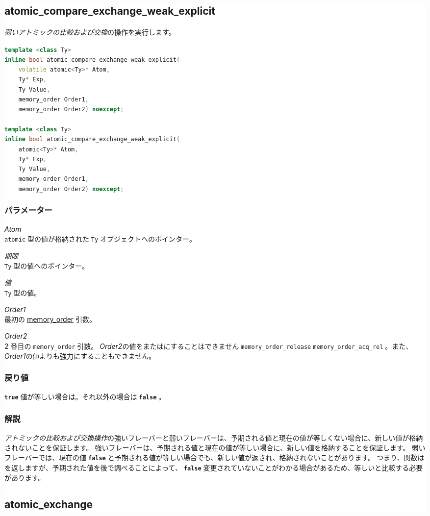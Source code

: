 ## <a name="atomic_compare_exchange_weak_explicit"></a><a name="atomic_compare_exchange_weak_explicit"></a> atomic_compare_exchange_weak_explicit

*弱いアトミックの比較および交換*の操作を実行します。

```cpp
template <class Ty>
inline bool atomic_compare_exchange_weak_explicit(
    volatile atomic<Ty>* Atom,
    Ty* Exp,
    Ty Value,
    memory_order Order1,
    memory_order Order2) noexcept;

template <class Ty>
inline bool atomic_compare_exchange_weak_explicit(
    atomic<Ty>* Atom,
    Ty* Exp,
    Ty Value,
    memory_order Order1,
    memory_order Order2) noexcept;
```

### <a name="parameters"></a>パラメーター

*Atom*\
`atomic` 型の値が格納された `Ty` オブジェクトへのポインター。

*期限*\
`Ty` 型の値へのポインター。

*値*\
`Ty` 型の値。

*Order1*\
最初の [memory_order](../standard-library/atomic-enums.md#memory_order_enum) 引数。

*Order2*\
2 番目の `memory_order` 引数。 *Order2*の値をまたはにすることはできません `memory_order_release` `memory_order_acq_rel` 。また、 *Order1*の値よりも強力にすることもできません。

### <a name="return-value"></a>戻り値

**`true`** 値が等しい場合は。それ以外の場合は **`false`** 。

### <a name="remarks"></a>解説

*アトミックの比較および交換操作*の強いフレーバーと弱いフレーバーは、予期される値と現在の値が等しくない場合に、新しい値が格納されないことを保証します。 強いフレーバーは、予期される値と現在の値が等しい場合に、新しい値を格納することを保証します。 弱いフレーバーでは、現在の値 **`false`** と予期される値が等しい場合でも、新しい値が返され、格納されないことがあります。 つまり、関数はを返しますが、予期された値を後で調べることによって、 **`false`** 変更されていないことがわかる場合があるため、等しいと比較する必要があります。

## <a name="atomic_exchange"></a><a name="atomic_exchange"></a> atomic_exchange
